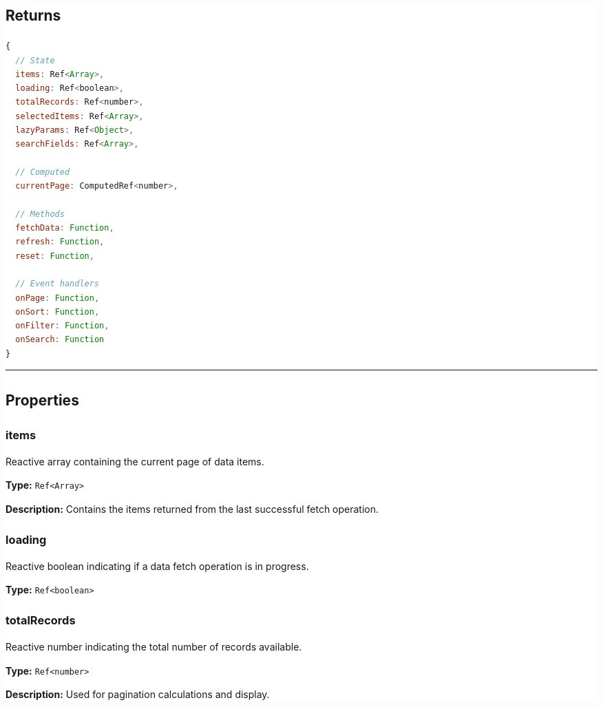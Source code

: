 ## Returns

```javascript
{
  // State
  items: Ref<Array>,
  loading: Ref<boolean>,
  totalRecords: Ref<number>,
  selectedItems: Ref<Array>,
  lazyParams: Ref<Object>,
  searchFields: Ref<Array>,
  
  // Computed
  currentPage: ComputedRef<number>,
  
  // Methods
  fetchData: Function,
  refresh: Function,
  reset: Function,
  
  // Event handlers
  onPage: Function,
  onSort: Function,
  onFilter: Function,
  onSearch: Function
}
```

---

## Properties

### items

Reactive array containing the current page of data items.

**Type:** `Ref<Array>`

**Description:** Contains the items returned from the last successful fetch operation.

### loading

Reactive boolean indicating if a data fetch operation is in progress.

**Type:** `Ref<boolean>`

### totalRecords

Reactive number indicating the total number of records available.

**Type:** `Ref<number>`

**Description:** Used for pagination calculations and display.
